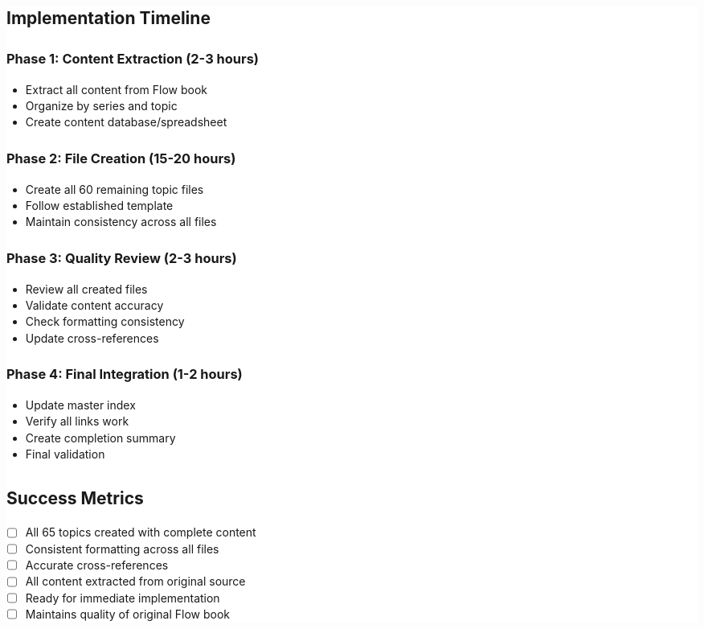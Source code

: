 ## Implementation Timeline

### **Phase 1: Content Extraction (2-3 hours)**
- Extract all content from Flow book
- Organize by series and topic
- Create content database/spreadsheet

### **Phase 2: File Creation (15-20 hours)**
- Create all 60 remaining topic files
- Follow established template
- Maintain consistency across all files

### **Phase 3: Quality Review (2-3 hours)**
- Review all created files
- Validate content accuracy
- Check formatting consistency
- Update cross-references

### **Phase 4: Final Integration (1-2 hours)**
- Update master index
- Verify all links work
- Create completion summary
- Final validation

## Success Metrics

- [ ] All 65 topics created with complete content
- [ ] Consistent formatting across all files
- [ ] Accurate cross-references
- [ ] All content extracted from original source
- [ ] Ready for immediate implementation
- [ ] Maintains quality of original Flow book
